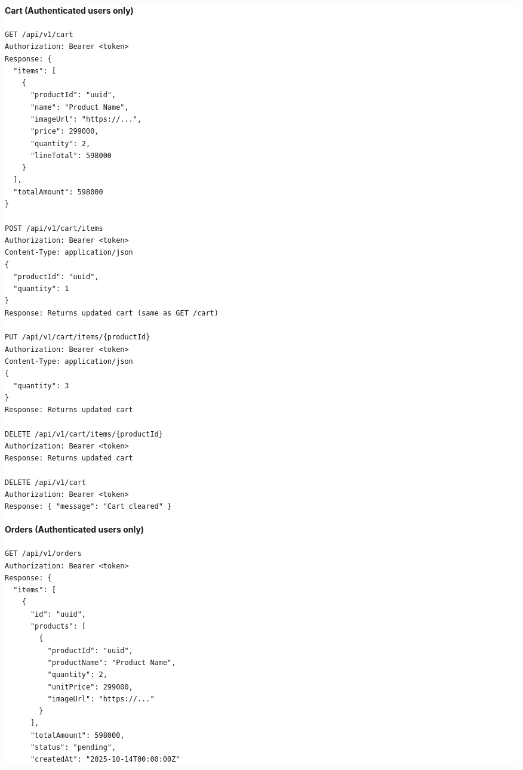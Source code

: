 #### **Cart (Authenticated users only)**
```http
GET /api/v1/cart
Authorization: Bearer <token>
Response: {
  "items": [
    {
      "productId": "uuid",
      "name": "Product Name",
      "imageUrl": "https://...",
      "price": 299000,
      "quantity": 2,
      "lineTotal": 598000
    }
  ],
  "totalAmount": 598000
}

POST /api/v1/cart/items
Authorization: Bearer <token>
Content-Type: application/json
{
  "productId": "uuid",
  "quantity": 1
}
Response: Returns updated cart (same as GET /cart)

PUT /api/v1/cart/items/{productId}
Authorization: Bearer <token>
Content-Type: application/json
{
  "quantity": 3
}
Response: Returns updated cart

DELETE /api/v1/cart/items/{productId}
Authorization: Bearer <token>
Response: Returns updated cart

DELETE /api/v1/cart
Authorization: Bearer <token>
Response: { "message": "Cart cleared" }
```

#### **Orders (Authenticated users only)**
```http
GET /api/v1/orders
Authorization: Bearer <token>
Response: {
  "items": [
    {
      "id": "uuid",
      "products": [
        {
          "productId": "uuid",
          "productName": "Product Name",
          "quantity": 2,
          "unitPrice": 299000,
          "imageUrl": "https://..."
        }
      ],
      "totalAmount": 598000,
      "status": "pending",
      "createdAt": "2025-10-14T00:00:00Z"
```